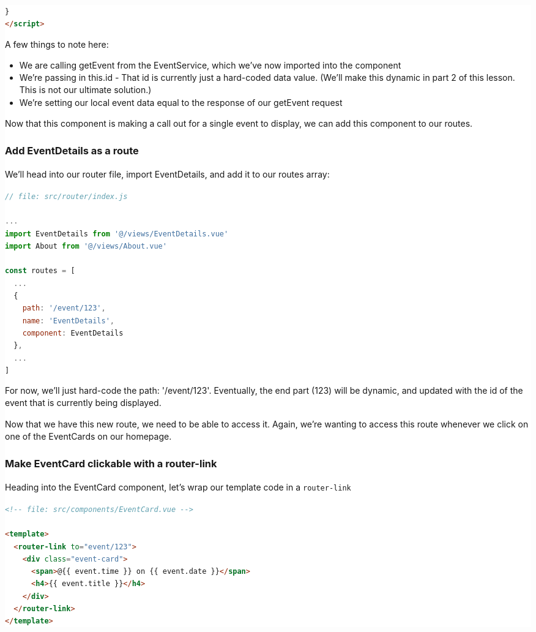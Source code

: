```html
}
</script>
```

A few things to note here:

* We are calling getEvent from the EventService, which we’ve now imported into the component
* We’re passing in this.id - That id is currently just a hard-coded data value. (We’ll make this dynamic in part 2 of this lesson. This is not our ultimate solution.)
* We’re setting our local event data equal to the response of our getEvent request

Now that this component is making a call out for a single event to display, we can add this component to our routes.

### Add EventDetails as a route
We’ll head into our router file, import EventDetails, and add it to our routes array:

```js
// file: src/router/index.js

...
import EventDetails from '@/views/EventDetails.vue'
import About from '@/views/About.vue'

const routes = [
  ...
  {
    path: '/event/123',
    name: 'EventDetails',
    component: EventDetails
  },
  ...
]
```

For now, we’ll just hard-code the path: '/event/123'. Eventually, the end part (123) will be dynamic, and updated with the id of the event that is currently being displayed.

Now that we have this new route, we need to be able to access it. Again, we’re wanting to access this route whenever we click on one of the EventCards on our homepage.

### Make EventCard clickable with a router-link
Heading into the EventCard component, let’s wrap our template code in a `router-link`

```html
<!-- file: src/components/EventCard.vue -->

<template>
  <router-link to="event/123">
    <div class="event-card">
      <span>@{{ event.time }} on {{ event.date }}</span>
      <h4>{{ event.title }}</h4>
    </div>
  </router-link>
</template>
```
